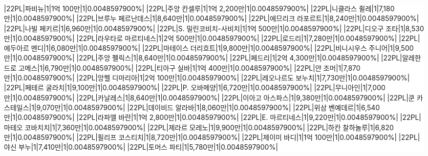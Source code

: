 |22PL|파비뉴|1|1억 100만|1|0.0048597900%|
|22PL|주앙 칸셀루|1|1억 2,200만|1|0.0048597900%|
|22PL|니클라스 쥘레|1|7,180만|1|0.0048597900%|
|22PL|브루누 페르난데스|1|8,640만|1|0.0048597900%|
|22PL|에므리크 라포르트|1|8,240만|1|0.0048597900%|
|22PL|나빌 페키르|1|6,960만|1|0.0048597900%|
|22PL|S. 밀린코비치-사비치|1|1억 500만|1|0.0048597900%|
|22PL|디오구 조타|1|8,530만|1|0.0048597900%|
|22PL|라우타로 마르티네스|1|2억 500만|1|0.0048597900%|
|22PL|로드리|1|7,280만|1|0.0048597900%|
|22PL|에두아르 멘디|1|6,080만|1|0.0048597900%|
|22PL|마테이스 더리흐트|1|9,800만|1|0.0048597900%|
|22PL|비니시우스 주니어|1|9,500만|1|0.0048597900%|
|22PL|주앙 펠릭스|1|8,640만|1|0.0048597900%|
|22PL|페드리|1|2억 4,300만|1|0.0048597900%|
|22PL|알레한드로 고메스|1|6,790만|1|0.0048597900%|
|22PL|티아구 실바|1|1억 400만|1|0.0048597900%|
|22PL|얀 조머|1|7,870만|1|0.0048597900%|
|22PL|앙헬 디마리아|1|2억 100만|1|0.0048597900%|
|22PL|레오나르도 보누치|1|7,730만|1|0.0048597900%|
|22PL|페테르 굴라치|1|9,100만|1|0.0048597900%|
|22PL|P. 오바메양|1|6,720만|1|0.0048597900%|
|22PL|무니아인|1|7,000만|1|0.0048597900%|
|22PL|카날레스|1|8,640만|1|0.0048597900%|
|22PL|이아고 아스파스|1|9,380만|1|0.0048597900%|
|22PL|쿤 카스테일스|1|9,070만|1|0.0048597900%|
|22PL|데이비드 알라바|1|8,060만|1|0.0048597900%|
|22PL|위삼 벤예데르|1|6,540만|1|0.0048597900%|
|22PL|라파엘 바란|1|1억 2,800만|1|0.0048597900%|
|22PL|E. 마르티네스|1|9,220만|1|0.0048597900%|
|22PL|마테오 코바치치|1|7,360만|1|0.0048597900%|
|22PL|제라르 모레노|1|9,900만|1|0.0048597900%|
|22PL|하칸 찰하놀루|1|6,820만|1|0.0048597900%|
|22PL|필리프 코스티치|1|8,720만|1|0.0048597900%|
|22PL|제이미 바디|1|1억 100만|1|0.0048597900%|
|22PL|야신 부누|1|7,410만|1|0.0048597900%|
|22PL|토머스 파티|1|5,780만|1|0.0048597900%|